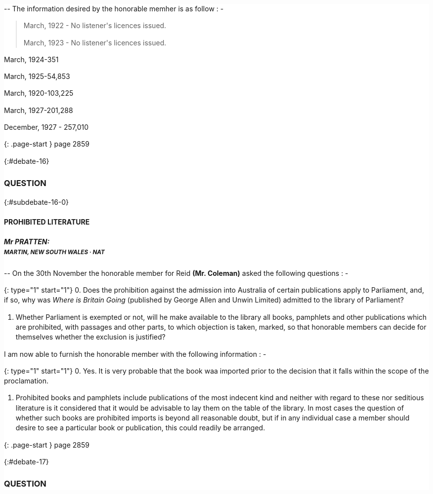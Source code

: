 -- The information desired by the honorable memher is as follow :  - 

  >March, 1922 - No listener's licences issued. 
  >
  >March, 1923 - No listener's licences issued. 

March, 1924-351

March, 1925-54,853

March, 1920-103,225

March, 1927-201,288

December, 1927 - 257,010

{: .page-start }
page 2859

{:#debate-16}
### QUESTION

{:#subdebate-16-0}
#### PROHIBITED LITERATURE

##### Mr PRATTEN:<br><small class="text-muted">MARTIN, NEW SOUTH WALES &middot; NAT</small>

-- On the 30th November the honorable member for Reid  **(Mr. Coleman)**  asked the following questions :  - 

{: type="1" start="1"}
0. Does the prohibition against the admission into Australia of certain publications apply to Parliament, and, if so, why was  *Where is Britain Going*  (published by George Allen and Unwin Limited) admitted to the library of Parliament? 
1. Whether Parliament is exempted or not, will he make available to the library all books, pamphlets and other publications which are prohibited, with passages and other parts, to which objection is taken, marked, so that honorable members can decide for themselves whether the exclusion is justified? 

I am now able to furnish the honorable member with the following information :  - 

{: type="1" start="1"}
0. Yes. It is very probable that the book waa imported prior to the decision that it falls within the scope of the proclamation. 
1. Prohibited books and pamphlets include publications of the most indecent kind and neither with regard to these nor seditious literature is it considered that it would be advisable to lay them on the table of the library. In most cases the question of whether such books are prohibited imports is beyond all reasonable doubt, but if in any individual case a member should desire to see a particular book or publication, this could readily be arranged. 

{: .page-start }
page 2859

{:#debate-17}
### QUESTION

